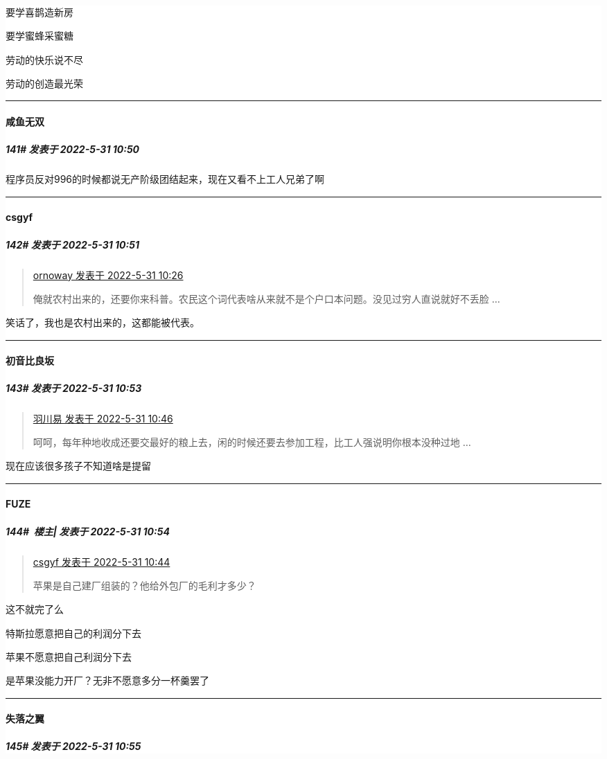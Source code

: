 要学喜鹊造新房

要学蜜蜂采蜜糖

劳动的快乐说不尽

劳动的创造最光荣

*****

####  咸鱼无双  
##### 141#       发表于 2022-5-31 10:50

程序员反对996的时候都说无产阶级团结起来，现在又看不上工人兄弟了啊

*****

####  csgyf  
##### 142#       发表于 2022-5-31 10:51

<blockquote><a href="httphttps://bbs.saraba1st.com/2b/forum.php?mod=redirect&amp;goto=findpost&amp;pid=56063886&amp;ptid=2072370" target="_blank">ornoway 发表于 2022-5-31 10:26</a>

俺就农村出来的，还要你来科普。农民这个词代表啥从来就不是个户口本问题。没见过穷人直说就好不丢脸 ...</blockquote>
笑话了，我也是农村出来的，这都能被代表。

*****

####  初音比良坂  
##### 143#       发表于 2022-5-31 10:53

<blockquote><a href="httphttps://bbs.saraba1st.com/2b/forum.php?mod=redirect&amp;goto=findpost&amp;pid=56064236&amp;ptid=2072370" target="_blank">羽川易 发表于 2022-5-31 10:46</a>

呵呵，每年种地收成还要交最好的粮上去，闲的时候还要去参加工程，比工人强说明你根本没种过地 ...</blockquote>
现在应该很多孩子不知道啥是提留



*****

####  FUZE  
##### 144#         楼主| 发表于 2022-5-31 10:54

<blockquote><a href="httphttps://bbs.saraba1st.com/2b/forum.php?mod=redirect&amp;goto=findpost&amp;pid=56064192&amp;ptid=2072370" target="_blank">csgyf 发表于 2022-5-31 10:44</a>

苹果是自己建厂组装的？他给外包厂的毛利才多少？</blockquote>
这不就完了么

特斯拉愿意把自己的利润分下去

苹果不愿意把自己利润分下去

是苹果没能力开厂？无非不愿意多分一杯羹罢了

*****

####  失落之翼  
##### 145#       发表于 2022-5-31 10:55
